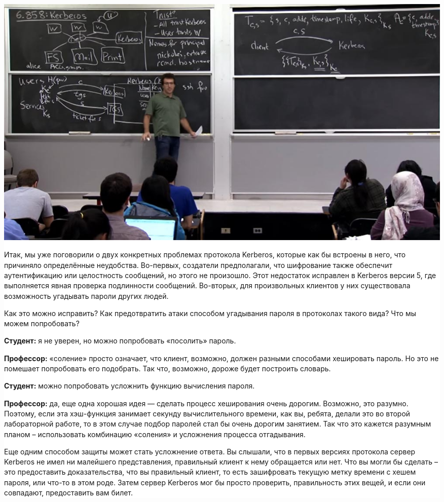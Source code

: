 ![](../../_resources/855077e835d84233910f500edc55f17c.jpeg)

Итак, мы уже поговорили о двух конкретных проблемах протокола Kerberos, которые как бы встроены в него, что причиняло определённые неудобства. Во-первых, создатели предполагали, что шифрование также обеспечит аутентификацию или целостность сообщений, но этого не произошло. Этот недостаток исправлен в Kerberos версии 5, где выполняется явная проверка подлинности сообщений. Во-вторых, для произвольных клиентов у них существовала возможность угадывать пароли других людей.

Как это можно исправить? Как предотвратить атаки способом угадывания пароля в протоколах такого вида? Что мы можем попробовать?

**Студент:** я не уверен, но можно попробовать «посолить» пароль.

**Профессор:** «соление» просто означает, что клиент, возможно, должен разными способами хешировать пароль. Но это не помешает попробовать его подобрать. Так что, возможно, дороже будет построить словарь.

**Студент:** можно попробовать усложнить функцию вычисления пароля.

**Профессор:** да, еще одна хорошая идея — сделать процесс хеширования очень дорогим. Возможно, это разумно. Поэтому, если эта хэш-функция занимает секунду вычислительного времени, как вы, ребята, делали это во второй лабораторной работе, то в этом случае подбор паролей стал бы очень дорогим занятием. Так что это кажется разумным планом – использовать комбинацию «соления» и усложнения процесса отгадывания.

Еще одним способом защиты может стать усложнение ответа. Вы слышали, что в первых версиях протокола сервер Kerberos не имел ни малейшего представления, правильный клиент к нему обращается или нет. Что вы могли бы сделать – это предоставить доказательства, что вы правильный клиент, то есть зашифровать текущую метку времени с хешем пароля, или что-то в этом роде. Затем сервер Kerberos мог бы просто проверить, правильность этих вещей, и если они совпадают, предоставить вам билет.
